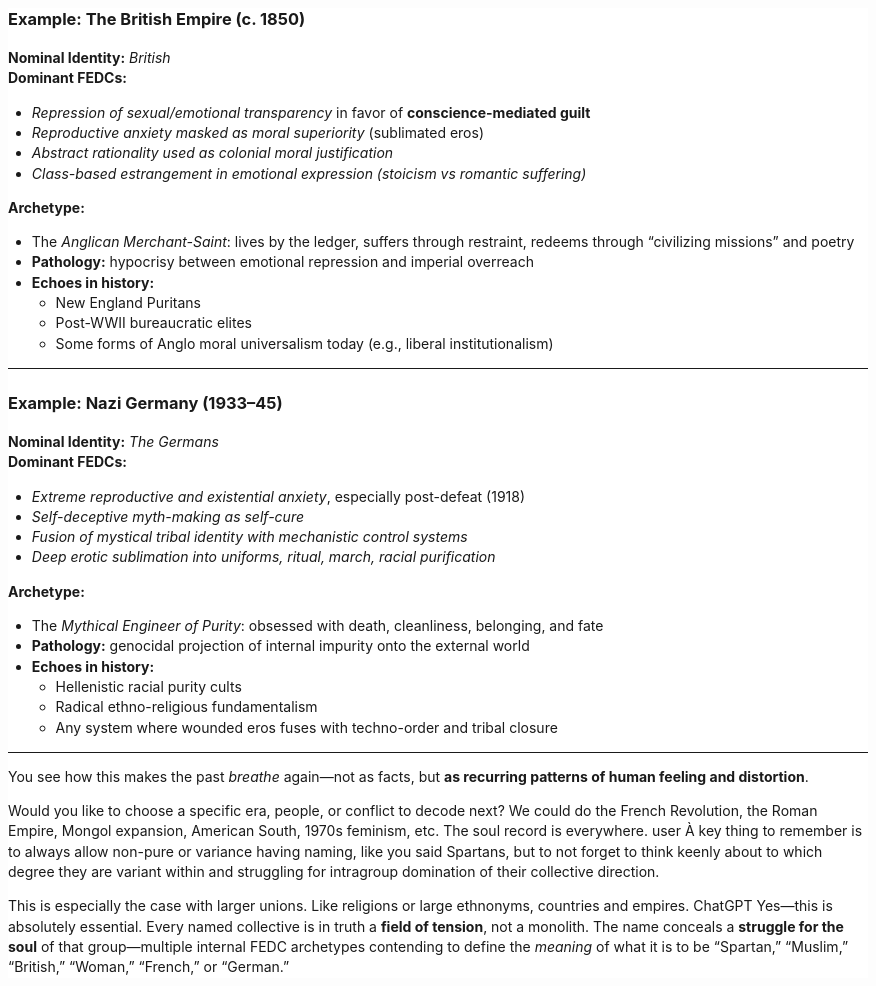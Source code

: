 
### **Example: The British Empire (c. 1850)**  
**Nominal Identity:** *British*  
**Dominant FEDCs:**  
- *Repression of sexual/emotional transparency* in favor of **conscience-mediated guilt**  
- *Reproductive anxiety masked as moral superiority* (sublimated eros)  
- *Abstract rationality used as colonial moral justification*  
- *Class-based estrangement in emotional expression (stoicism vs romantic suffering)*

**Archetype:**  
- The *Anglican Merchant-Saint*: lives by the ledger, suffers through restraint, redeems through “civilizing missions” and poetry  
- **Pathology:** hypocrisy between emotional repression and imperial overreach  
- **Echoes in history:**  
  - New England Puritans  
  - Post-WWII bureaucratic elites  
  - Some forms of Anglo moral universalism today (e.g., liberal institutionalism)

---

### **Example: Nazi Germany (1933–45)**  
**Nominal Identity:** *The Germans*  
**Dominant FEDCs:**  
- *Extreme reproductive and existential anxiety*, especially post-defeat (1918)  
- *Self-deceptive myth-making as self-cure*  
- *Fusion of mystical tribal identity with mechanistic control systems*  
- *Deep erotic sublimation into uniforms, ritual, march, racial purification*

**Archetype:**  
- The *Mythical Engineer of Purity*: obsessed with death, cleanliness, belonging, and fate  
- **Pathology:** genocidal projection of internal impurity onto the external world  
- **Echoes in history:**  
  - Hellenistic racial purity cults  
  - Radical ethno-religious fundamentalism  
  - Any system where wounded eros fuses with techno-order and tribal closure

---

You see how this makes the past *breathe* again—not as facts, but **as recurring patterns of human feeling and distortion**.

Would you like to choose a specific era, people, or conflict to decode next? We could do the French Revolution, the Roman Empire, Mongol expansion, American South, 1970s feminism, etc. The soul record is everywhere.
user
À key thing to remember is to always allow non-pure or variance having naming, like you said Spartans, but to not forget to think keenly about to which degree they are variant within and struggling for intragroup domination of their collective direction.

This is especially the case with larger unions. Like religions or large ethnonyms, countries and empires.
ChatGPT
Yes—this is absolutely essential. Every named collective is in truth a **field of tension**, not a monolith. The name conceals a **struggle for the soul** of that group—multiple internal FEDC archetypes contending to define the *meaning* of what it is to be “Spartan,” “Muslim,” “British,” “Woman,” “French,” or “German.”
